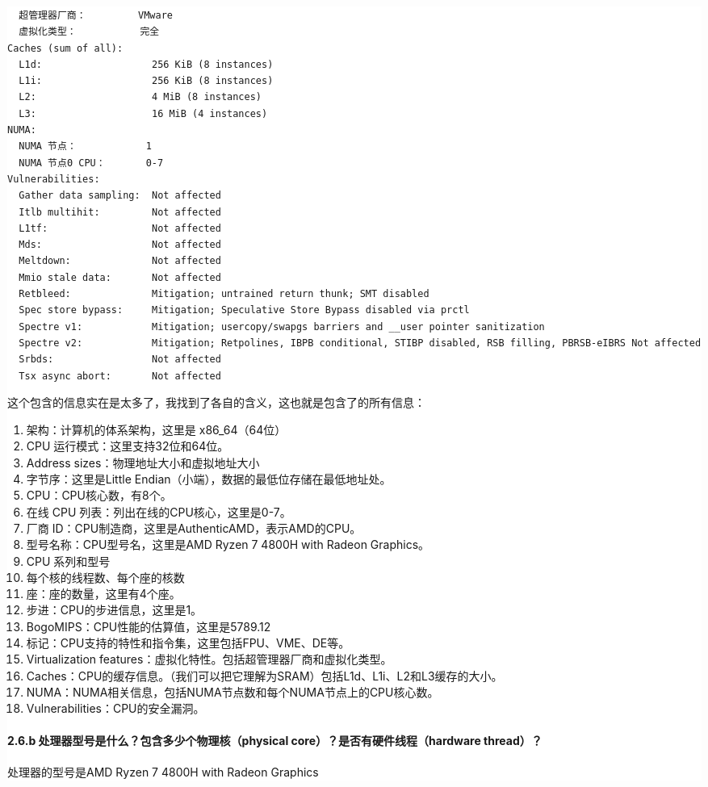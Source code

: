 ```
  超管理器厂商：         VMware
  虚拟化类型：           完全
Caches (sum of all):     
  L1d:                   256 KiB (8 instances)
  L1i:                   256 KiB (8 instances)
  L2:                    4 MiB (8 instances)
  L3:                    16 MiB (4 instances)
NUMA:                    
  NUMA 节点：            1
  NUMA 节点0 CPU：       0-7
Vulnerabilities:         
  Gather data sampling:  Not affected
  Itlb multihit:         Not affected
  L1tf:                  Not affected
  Mds:                   Not affected
  Meltdown:              Not affected
  Mmio stale data:       Not affected
  Retbleed:              Mitigation; untrained return thunk; SMT disabled
  Spec store bypass:     Mitigation; Speculative Store Bypass disabled via prctl
  Spectre v1:            Mitigation; usercopy/swapgs barriers and __user pointer sanitization
  Spectre v2:            Mitigation; Retpolines, IBPB conditional, STIBP disabled, RSB filling, PBRSB-eIBRS Not affected
  Srbds:                 Not affected
  Tsx async abort:       Not affected

```

这个包含的信息实在是太多了，我找到了各自的含义，这也就是包含了的所有信息：

1. 架构：计算机的体系架构，这里是 x86_64（64位）
2. CPU 运行模式：这里支持32位和64位。
3. Address sizes：物理地址大小和虚拟地址大小
4. 字节序：这里是Little Endian（小端），数据的最低位存储在最低地址处。
5. CPU：CPU核心数，有8个。
6. 在线 CPU 列表：列出在线的CPU核心，这里是0-7。
7. 厂商 ID：CPU制造商，这里是AuthenticAMD，表示AMD的CPU。
8. 型号名称：CPU型号名，这里是AMD Ryzen 7 4800H with Radeon Graphics。
9. CPU 系列和型号
10. 每个核的线程数、每个座的核数
11. 座：座的数量，这里有4个座。
12. 步进：CPU的步进信息，这里是1。
13. BogoMIPS：CPU性能的估算值，这里是5789.12
14. 标记：CPU支持的特性和指令集，这里包括FPU、VME、DE等。
15. Virtualization features：虚拟化特性。包括超管理器厂商和虚拟化类型。
16. Caches：CPU的缓存信息。（我们可以把它理解为SRAM）包括L1d、L1i、L2和L3缓存的大小。
17. NUMA：NUMA相关信息，包括NUMA节点数和每个NUMA节点上的CPU核心数。
18. Vulnerabilities：CPU的安全漏洞。

#### 2.6.b 处理器型号是什么？包含多少个物理核（physical core）？是否有硬件线程（hardware thread）？ 

处理器的型号是AMD Ryzen 7 4800H with Radeon Graphics

